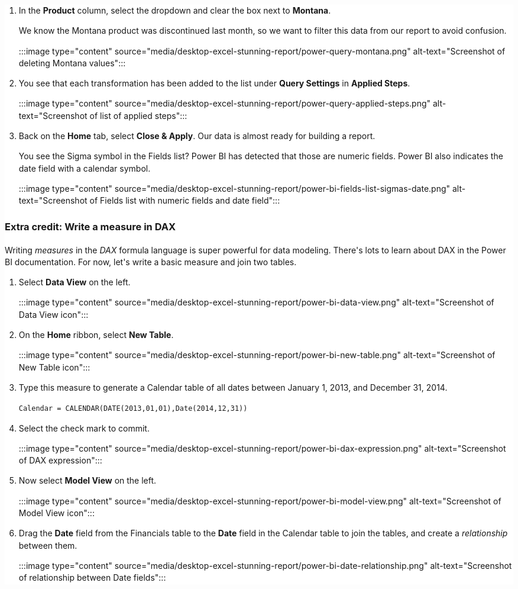 1. In the **Product** column, select the dropdown and clear the box next to **Montana**. 

     We know the Montana product was discontinued last month, so we want to filter this data from our report to avoid confusion. 

     :::image type="content" source="media/desktop-excel-stunning-report/power-query-montana.png" alt-text="Screenshot of deleting Montana values":::

1. You see that each transformation has been added to the list under **Query Settings** in **Applied Steps**.

    :::image type="content" source="media/desktop-excel-stunning-report/power-query-applied-steps.png" alt-text="Screenshot of list of applied steps":::

1. Back on the **Home** tab, select **Close & Apply**. Our data is almost ready for building a report. 

    You see the Sigma symbol in the Fields list? Power BI has detected that those are numeric fields. Power BI also indicates the date field with a calendar symbol.

     :::image type="content" source="media/desktop-excel-stunning-report/power-bi-fields-list-sigmas-date.png" alt-text="Screenshot of Fields list with numeric fields and date field":::

### Extra credit: Write a measure in DAX

Writing *measures* in the *DAX* formula language is super powerful for data modeling. There's lots to learn about DAX in the Power BI documentation. For now, let's write a basic measure and join two tables. 

1. Select **Data View** on the left. 
 
    :::image type="content" source="media/desktop-excel-stunning-report/power-bi-data-view.png" alt-text="Screenshot of Data View icon":::

1. On the **Home** ribbon, select **New Table**. 

    :::image type="content" source="media/desktop-excel-stunning-report/power-bi-new-table.png" alt-text="Screenshot of New Table icon":::

1. Type this measure to generate a Calendar table of all dates between January 1, 2013, and December 31, 2014.  

    `Calendar = CALENDAR(DATE(2013,01,01),Date(2014,12,31))` 

2. Select the check mark to commit.

     :::image type="content" source="media/desktop-excel-stunning-report/power-bi-dax-expression.png" alt-text="Screenshot of DAX expression":::

1. Now select **Model View** on the left. 

    :::image type="content" source="media/desktop-excel-stunning-report/power-bi-model-view.png" alt-text="Screenshot of Model View icon":::

1. Drag the **Date** field from the Financials table to the **Date** field in the Calendar table to join the tables, and create a *relationship* between them.  

     :::image type="content" source="media/desktop-excel-stunning-report/power-bi-date-relationship.png" alt-text="Screenshot of relationship between Date fields":::
